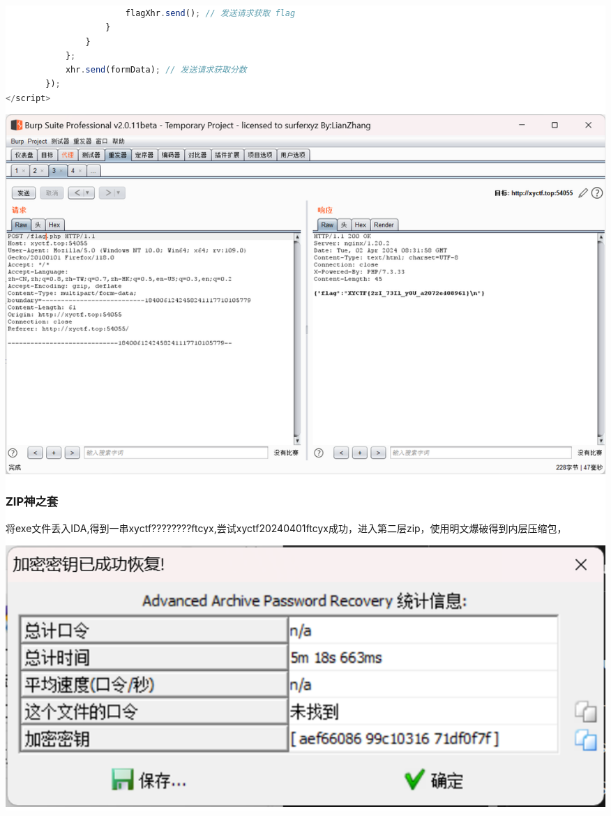 ~~~js
                        flagXhr.send(); // 发送请求获取 flag
                    }
                }
            };
            xhr.send(formData); // 发送请求获取分数
        });
</script>
~~~

![zll-flag](../../assets/zll-flag.png)

### ZIP神之套

将exe文件丢入IDA,得到一串xyctf????????ftcyx,尝试xyctf20240401ftcyx成功，进入第二层zip，使用明文爆破得到内层压缩包，

![zipzip-crack](../../assets/zipzip-crack.png)
